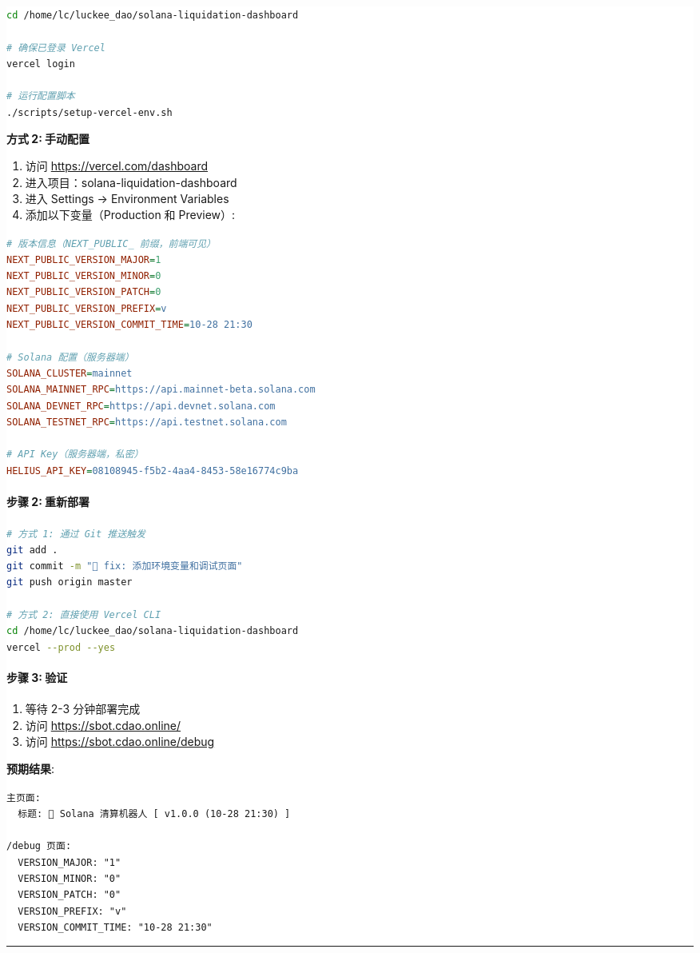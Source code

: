```bash
cd /home/lc/luckee_dao/solana-liquidation-dashboard

# 确保已登录 Vercel
vercel login

# 运行配置脚本
./scripts/setup-vercel-env.sh
```

**方式 2: 手动配置**

1. 访问 https://vercel.com/dashboard
2. 进入项目：solana-liquidation-dashboard
3. 进入 Settings → Environment Variables
4. 添加以下变量（Production 和 Preview）:

```ini
# 版本信息（NEXT_PUBLIC_ 前缀，前端可见）
NEXT_PUBLIC_VERSION_MAJOR=1
NEXT_PUBLIC_VERSION_MINOR=0
NEXT_PUBLIC_VERSION_PATCH=0
NEXT_PUBLIC_VERSION_PREFIX=v
NEXT_PUBLIC_VERSION_COMMIT_TIME=10-28 21:30

# Solana 配置（服务器端）
SOLANA_CLUSTER=mainnet
SOLANA_MAINNET_RPC=https://api.mainnet-beta.solana.com
SOLANA_DEVNET_RPC=https://api.devnet.solana.com
SOLANA_TESTNET_RPC=https://api.testnet.solana.com

# API Key（服务器端，私密）
HELIUS_API_KEY=08108945-f5b2-4aa4-8453-58e16774c9ba
```

#### 步骤 2: 重新部署

```bash
# 方式 1: 通过 Git 推送触发
git add .
git commit -m "🔧 fix: 添加环境变量和调试页面"
git push origin master

# 方式 2: 直接使用 Vercel CLI
cd /home/lc/luckee_dao/solana-liquidation-dashboard
vercel --prod --yes
```

#### 步骤 3: 验证

1. 等待 2-3 分钟部署完成
2. 访问 https://sbot.cdao.online/
3. 访问 https://sbot.cdao.online/debug

**预期结果**:
```
主页面:
  标题: 🚀 Solana 清算机器人 [ v1.0.0 (10-28 21:30) ]

/debug 页面:
  VERSION_MAJOR: "1"
  VERSION_MINOR: "0"
  VERSION_PATCH: "0"
  VERSION_PREFIX: "v"
  VERSION_COMMIT_TIME: "10-28 21:30"
```

---